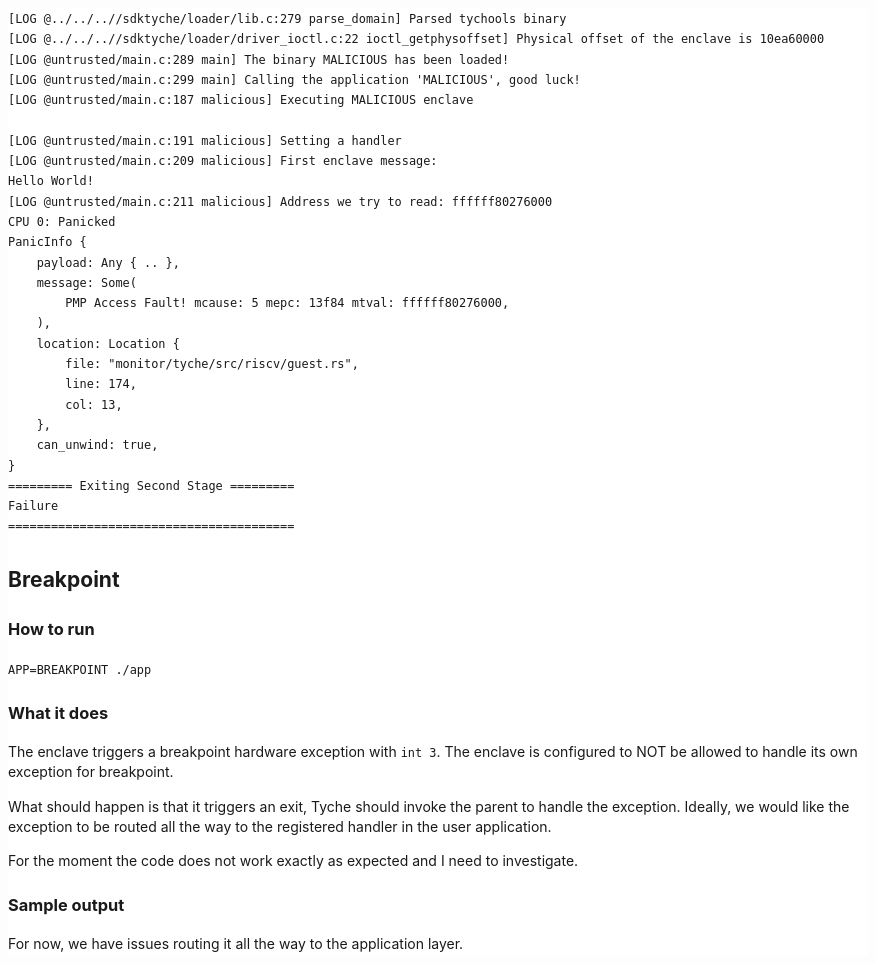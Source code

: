 ```
[LOG @../../..//sdktyche/loader/lib.c:279 parse_domain] Parsed tychools binary
[LOG @../../..//sdktyche/loader/driver_ioctl.c:22 ioctl_getphysoffset] Physical offset of the enclave is 10ea60000
[LOG @untrusted/main.c:289 main] The binary MALICIOUS has been loaded!
[LOG @untrusted/main.c:299 main] Calling the application 'MALICIOUS', good luck!
[LOG @untrusted/main.c:187 malicious] Executing MALICIOUS enclave

[LOG @untrusted/main.c:191 malicious] Setting a handler
[LOG @untrusted/main.c:209 malicious] First enclave message:
Hello World!
[LOG @untrusted/main.c:211 malicious] Address we try to read: ffffff80276000
CPU 0: Panicked
PanicInfo {
    payload: Any { .. },
    message: Some(
        PMP Access Fault! mcause: 5 mepc: 13f84 mtval: ffffff80276000,
    ),
    location: Location {
        file: "monitor/tyche/src/riscv/guest.rs",
        line: 174,
        col: 13,
    },
    can_unwind: true,
}
========= Exiting Second Stage =========
Failure
========================================
```

## Breakpoint

### How to run

```
APP=BREAKPOINT ./app
```

### What it does

The enclave triggers a breakpoint hardware exception with `int 3`.
The enclave is configured to NOT be allowed to handle its own exception for breakpoint.

What should happen is that it triggers an exit, Tyche should invoke the parent to handle the exception.
Ideally, we would like the exception to be routed all the way to the registered handler in the user application.

For the moment the code does not work exactly as expected and I need to investigate.

### Sample output

For now, we have issues routing it all the way to the application layer.
